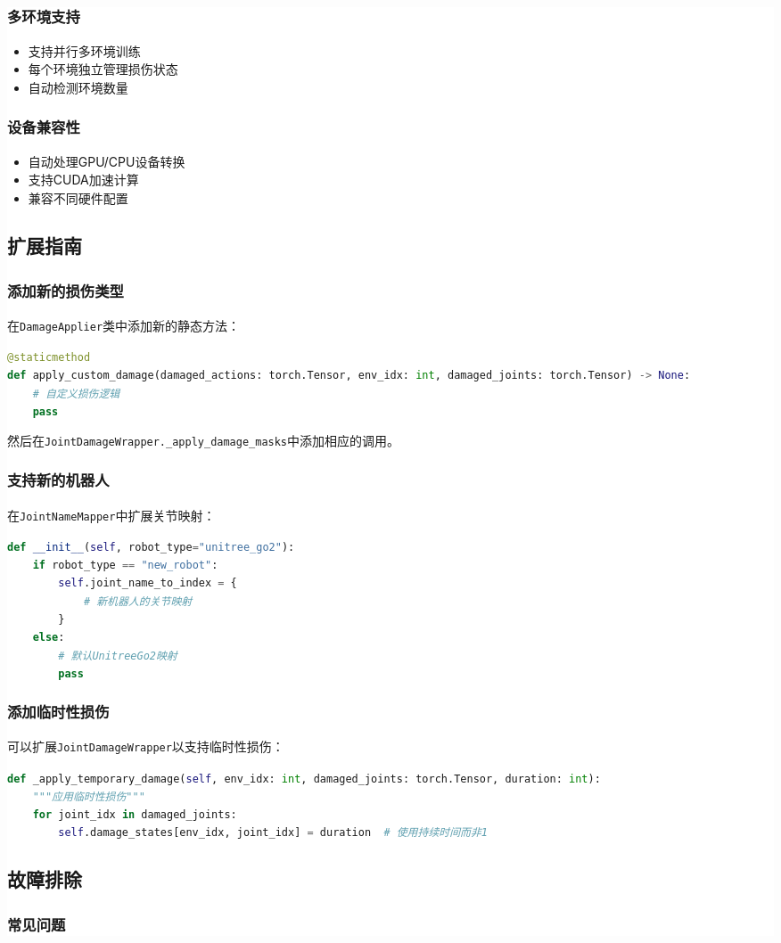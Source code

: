 ### 多环境支持
- 支持并行多环境训练
- 每个环境独立管理损伤状态
- 自动检测环境数量

### 设备兼容性
- 自动处理GPU/CPU设备转换
- 支持CUDA加速计算
- 兼容不同硬件配置

## 扩展指南

### 添加新的损伤类型
在`DamageApplier`类中添加新的静态方法：
```python
@staticmethod
def apply_custom_damage(damaged_actions: torch.Tensor, env_idx: int, damaged_joints: torch.Tensor) -> None:
    # 自定义损伤逻辑
    pass
```

然后在`JointDamageWrapper._apply_damage_masks`中添加相应的调用。

### 支持新的机器人
在`JointNameMapper`中扩展关节映射：
```python
def __init__(self, robot_type="unitree_go2"):
    if robot_type == "new_robot":
        self.joint_name_to_index = {
            # 新机器人的关节映射
        }
    else:
        # 默认UnitreeGo2映射
        pass
```

### 添加临时性损伤
可以扩展`JointDamageWrapper`以支持临时性损伤：
```python
def _apply_temporary_damage(self, env_idx: int, damaged_joints: torch.Tensor, duration: int):
    """应用临时性损伤"""
    for joint_idx in damaged_joints:
        self.damage_states[env_idx, joint_idx] = duration  # 使用持续时间而非1
```

## 故障排除

### 常见问题

